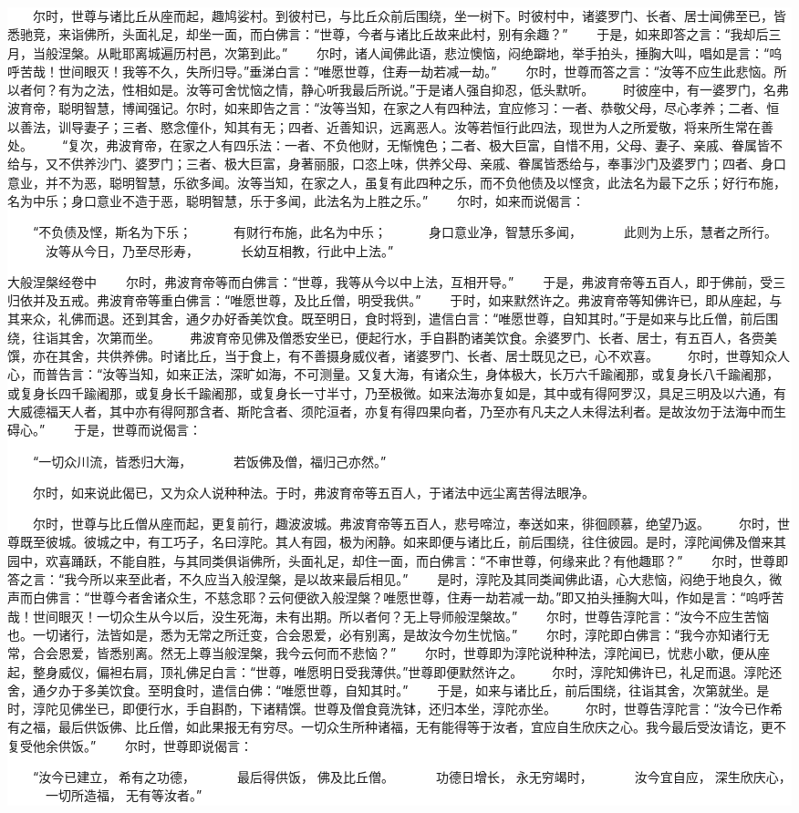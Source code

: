 　　尔时，世尊与诸比丘从座而起，趣鸠娑村。到彼村已，与比丘众前后围绕，坐一树下。时彼村中，诸婆罗门、长者、居士闻佛至已，皆悉驰竞，来诣佛所，头面礼足，却坐一面，而白佛言：“世尊，今者与诸比丘故来此村，别有余趣？”
　　于是，如来即答之言：“我却后三月，当般涅槃。从毗耶离城遍历村邑，次第到此。”
　　尔时，诸人闻佛此语，悲泣懊恼，闷绝躃地，举手拍头，捶胸大叫，唱如是言：“呜呼苦哉！世间眼灭！我等不久，失所归导。”垂涕白言：“唯愿世尊，住寿一劫若减一劫。”
　　尔时，世尊而答之言：“汝等不应生此悲恼。所以者何？有为之法，性相如是。汝等可舍忧恼之情，静心听我最后所说。”于是诸人强自抑忍，低头默听。
　　时彼座中，有一婆罗门，名弗波育帝，聪明智慧，博闻强记。尔时，如来即告之言：“汝等当知，在家之人有四种法，宜应修习：一者、恭敬父母，尽心孝养；二者、恒以善法，训导妻子；三者、愍念僮仆，知其有无；四者、近善知识，远离恶人。汝等若恒行此四法，现世为人之所爱敬，将来所生常在善处。
　　“复次，弗波育帝，在家之人有四乐法：一者、不负他财，无惭愧色；二者、极大巨富，自惜不用，父母、妻子、亲戚、眷属皆不给与，又不供养沙门、婆罗门；三者、极大巨富，身著丽服，口恣上味，供养父母、亲戚、眷属皆悉给与，奉事沙门及婆罗门；四者、身口意业，并不为恶，聪明智慧，乐欲多闻。汝等当知，在家之人，虽复有此四种之乐，而不负他债及以悭贪，此法名为最下之乐；好行布施，名为中乐；身口意业不造于恶，聪明智慧，乐于多闻，此法名为上胜之乐。”
　　尔时，如来而说偈言：

　　“不负债及悭，斯名为下乐；
　　　有财行布施，此名为中乐；
　　　身口意业净，智慧乐多闻，
　　　此则为上乐，慧者之所行。
　　　汝等从今日，乃至尽形寿，
　　　长幼互相教，行此中上法。”

大般涅槃经卷中
　　尔时，弗波育帝等而白佛言：“世尊，我等从今以中上法，互相开导。”
　　于是，弗波育帝等五百人，即于佛前，受三归依并及五戒。弗波育帝等重白佛言：“唯愿世尊，及比丘僧，明受我供。”
　　于时，如来默然许之。弗波育帝等知佛许已，即从座起，与其来众，礼佛而退。还到其舍，通夕办好香美饮食。既至明日，食时将到，遣信白言：“唯愿世尊，自知其时。”于是如来与比丘僧，前后围绕，往诣其舍，次第而坐。
　　弗波育帝见佛及僧悉安坐已，便起行水，手自斟酌诸美饮食。余婆罗门、长者、居士，有五百人，各赍美馔，亦在其舍，共供养佛。时诸比丘，当于食上，有不善摄身威仪者，诸婆罗门、长者、居士既见之已，心不欢喜。
　　尔时，世尊知众人心，而普告言：“汝等当知，如来正法，深旷如海，不可测量。又复大海，有诸众生，身体极大，长万六千踰阇那，或复身长八千踰阇那，或复身长四千踰阇那，或复身长千踰阇那，或复身长一寸半寸，乃至极微。如来法海亦复如是，其中或有得阿罗汉，具足三明及以六通，有大威德福天人者，其中亦有得阿那含者、斯陀含者、须陀洹者，亦复有得四果向者，乃至亦有凡夫之人未得法利者。是故汝勿于法海中而生碍心。”
　　于是，世尊而说偈言：

　　“一切众川流，皆悉归大海，
　　　若饭佛及僧，福归己亦然。”

　　尔时，如来说此偈已，又为众人说种种法。于时，弗波育帝等五百人，于诸法中远尘离苦得法眼净。

　　尔时，世尊与比丘僧从座而起，更复前行，趣波波城。弗波育帝等五百人，悲号啼泣，奉送如来，徘徊顾慕，绝望乃返。
　　尔时，世尊既至彼城。彼城之中，有工巧子，名曰淳陀。其人有园，极为闲静。如来即便与诸比丘，前后围绕，往住彼园。是时，淳陀闻佛及僧来其园中，欢喜踊跃，不能自胜，与其同类俱诣佛所，头面礼足，却住一面，而白佛言：“不审世尊，何缘来此？有他趣耶？”
　　尔时，世尊即答之言：“我今所以来至此者，不久应当入般涅槃，是以故来最后相见。”
　　是时，淳陀及其同类闻佛此语，心大悲恼，闷绝于地良久，微声而白佛言：“世尊今者舍诸众生，不慈念耶？云何便欲入般涅槃？唯愿世尊，住寿一劫若减一劫。”即又拍头捶胸大叫，作如是言：“呜呼苦哉！世间眼灭！一切众生从今以后，没生死海，未有出期。所以者何？无上导师般涅槃故。”
　　尔时，世尊告淳陀言：“汝今不应生苦恼也。一切诸行，法皆如是，悉为无常之所迁变，合会恩爱，必有别离，是故汝今勿生忧恼。”
　　尔时，淳陀即白佛言：“我今亦知诸行无常，合会恩爱，皆悉别离。然无上尊当般涅槃，我今云何而不悲恼？”
　　尔时，世尊即为淳陀说种种法，淳陀闻已，忧悲小歇，便从座起，整身威仪，偏袒右肩，顶礼佛足白言：“世尊，唯愿明日受我薄供。”世尊即便默然许之。
　　尔时，淳陀知佛许已，礼足而退。淳陀还舍，通夕办于多美饮食。至明食时，遣信白佛：“唯愿世尊，自知其时。”
　　于是，如来与诸比丘，前后围绕，往诣其舍，次第就坐。是时，淳陀见佛坐已，即便行水，手自斟酌，下诸精馔。世尊及僧食竟洗钵，还归本坐，淳陀亦坐。
　　尔时，世尊告淳陀言：“汝今已作希有之福，最后供饭佛、比丘僧，如此果报无有穷尽。一切众生所种诸福，无有能得等于汝者，宜应自生欣庆之心。我今最后受汝请讫，更不复受他余供饭。”
　　尔时，世尊即说偈言：

　　“汝今已建立， 希有之功德，
　　　最后得供饭， 佛及比丘僧。
　　　功德日增长， 永无穷竭时，
　　　汝今宜自应， 深生欣庆心，
　　　一切所造福， 无有等汝者。”
